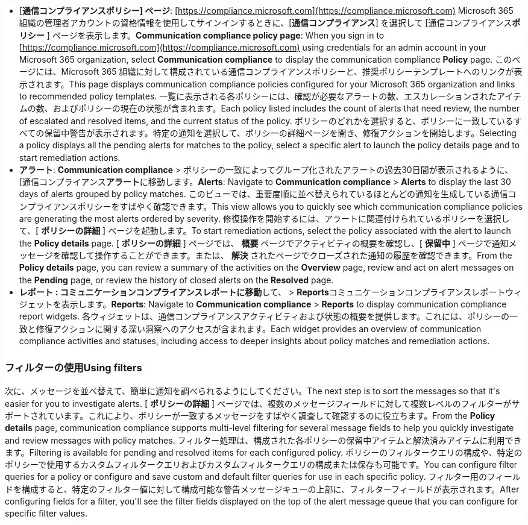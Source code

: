 - <span data-ttu-id="be17f-109">[**通信コンプライアンスポリシー] ページ**: [https://compliance.microsoft.com](https://compliance.microsoft.com) Microsoft 365 組織の管理者アカウントの資格情報を使用してサインインするときに、[**通信コンプライアンス**] を選択して [通信コンプライアンス**ポリシー** ] ページを表示します。</span><span class="sxs-lookup"><span data-stu-id="be17f-109">**Communication compliance policy page**: When you sign in to [https://compliance.microsoft.com](https://compliance.microsoft.com) using credentials for an admin account in your Microsoft 365 organization, select **Communication compliance** to display the communication compliance **Policy** page.</span></span> <span data-ttu-id="be17f-110">このページには、Microsoft 365 組織に対して構成されている通信コンプライアンスポリシーと、推奨ポリシーテンプレートへのリンクが表示されます。</span><span class="sxs-lookup"><span data-stu-id="be17f-110">This page displays communication compliance policies configured for your Microsoft 365 organization and links to recommended policy templates.</span></span> <span data-ttu-id="be17f-111">一覧に表示される各ポリシーには、確認が必要なアラートの数、エスカレーションされたアイテムの数、およびポリシーの現在の状態が含まれます。</span><span class="sxs-lookup"><span data-stu-id="be17f-111">Each policy listed includes the count of alerts that need review, the number of escalated and resolved items, and the current status of the policy.</span></span> <span data-ttu-id="be17f-112">ポリシーのどれかを選択すると、ポリシーに一致しているすべての保留中警告が表示されます。特定の通知を選択して、ポリシーの詳細ページを開き、修復アクションを開始します。</span><span class="sxs-lookup"><span data-stu-id="be17f-112">Selecting a policy displays all the pending alerts for matches to the policy, select a specific alert to launch the policy details page and to start remediation actions.</span></span>
- <span data-ttu-id="be17f-113">**アラート**: **Communication compliance**  >  ポリシーの一致によってグループ化されたアラートの過去30日間が表示されるように、[通信コンプライアンス**アラート**に移動します。</span><span class="sxs-lookup"><span data-stu-id="be17f-113">**Alerts**: Navigate to **Communication compliance** > **Alerts** to display the last 30 days of alerts grouped by policy matches.</span></span> <span data-ttu-id="be17f-114">このビューでは、重要度順に並べ替えられているほとんどの通知を生成している通信コンプライアンスポリシーをすばやく確認できます。</span><span class="sxs-lookup"><span data-stu-id="be17f-114">This view allows you to quickly see which communication compliance policies are generating the most alerts ordered by severity.</span></span> <span data-ttu-id="be17f-115">修復操作を開始するには、アラートに関連付けられているポリシーを選択して、[ **ポリシーの詳細** ] ページを起動します。</span><span class="sxs-lookup"><span data-stu-id="be17f-115">To start remediation actions, select the policy associated with the alert to launch the **Policy details** page.</span></span> <span data-ttu-id="be17f-116">[ **ポリシーの詳細** ] ページでは、 **概要** ページでアクティビティの概要を確認し、[ **保留中** ] ページで通知メッセージを確認して操作することができます。または、 **解決** されたページでクローズされた通知の履歴を確認できます。</span><span class="sxs-lookup"><span data-stu-id="be17f-116">From the **Policy details** page, you can review a summary of the activities on the **Overview** page, review and act on alert messages on the **Pending** page, or review the history of closed alerts on the **Resolved** page.</span></span>
- <span data-ttu-id="be17f-117">**レポート** **: コミュニケーションコンプライアンスレポートに移動**して、  >  **Reports**コミュニケーションコンプライアンスレポートウィジェットを表示します。</span><span class="sxs-lookup"><span data-stu-id="be17f-117">**Reports**: Navigate to **Communication compliance** > **Reports** to display communication compliance report widgets.</span></span> <span data-ttu-id="be17f-118">各ウィジェットは、通信コンプライアンスアクティビティおよび状態の概要を提供します。これには、ポリシーの一致と修復アクションに関する深い洞察へのアクセスが含まれます。</span><span class="sxs-lookup"><span data-stu-id="be17f-118">Each widget provides an overview of communication compliance activities and statuses, including access to deeper insights about policy matches and remediation actions.</span></span>

### <a name="using-filters"></a><span data-ttu-id="be17f-119">フィルターの使用</span><span class="sxs-lookup"><span data-stu-id="be17f-119">Using filters</span></span>

<span data-ttu-id="be17f-120">次に、メッセージを並べ替えて、簡単に通知を調べられるようにしてください。</span><span class="sxs-lookup"><span data-stu-id="be17f-120">The next step is to sort the messages so that it's easier for you to investigate alerts.</span></span> <span data-ttu-id="be17f-121">[ **ポリシーの詳細** ] ページでは、複数のメッセージフィールドに対して複数レベルのフィルターがサポートされています。これにより、ポリシーが一致するメッセージをすばやく調査して確認するのに役立ちます。</span><span class="sxs-lookup"><span data-stu-id="be17f-121">From the **Policy details** page, communication compliance supports multi-level filtering for several message fields to help you quickly investigate and review messages with policy matches.</span></span> <span data-ttu-id="be17f-122">フィルター処理は、構成された各ポリシーの保留中アイテムと解決済みアイテムに利用できます。</span><span class="sxs-lookup"><span data-stu-id="be17f-122">Filtering is available for pending and resolved items for each configured policy.</span></span> <span data-ttu-id="be17f-123">ポリシーのフィルタークエリの構成や、特定のポリシーで使用するカスタムフィルタークエリおよびカスタムフィルタークエリの構成または保存も可能です。</span><span class="sxs-lookup"><span data-stu-id="be17f-123">You can configure filter queries for a policy or configure and save custom and default filter queries for use in each specific policy.</span></span> <span data-ttu-id="be17f-124">フィルター用のフィールドを構成すると、特定のフィルター値に対して構成可能な警告メッセージキューの上部に、フィルターフィールドが表示されます。</span><span class="sxs-lookup"><span data-stu-id="be17f-124">After configuring fields for a filter, you'll see the filter fields displayed on the top of the alert message queue that you can configure for specific filter values.</span></span>

